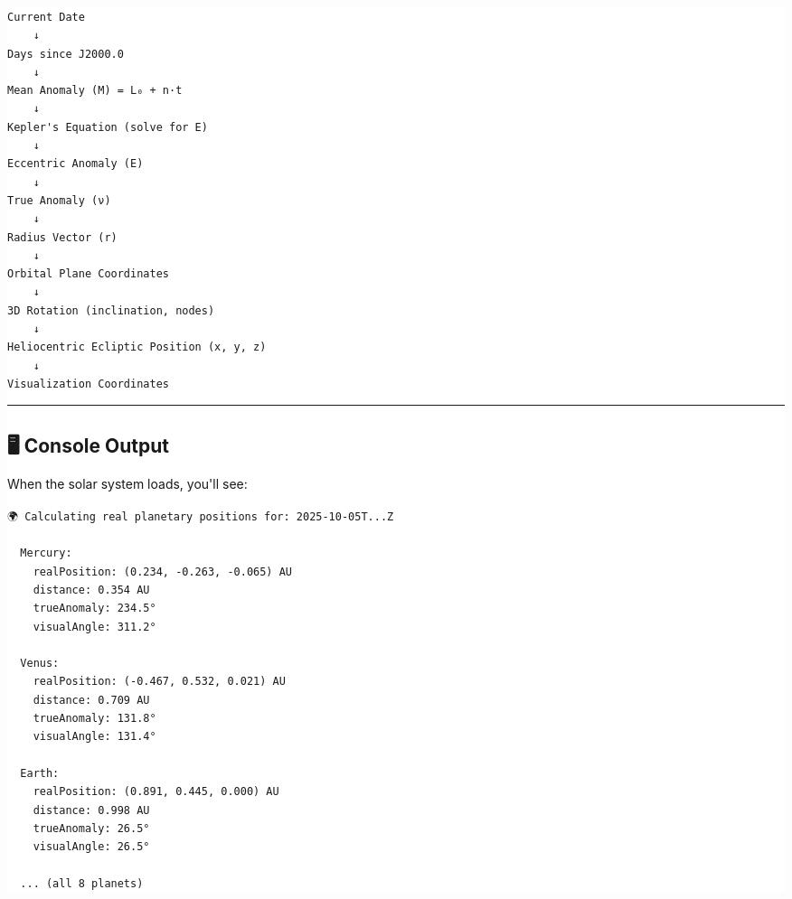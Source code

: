 ```
Current Date
    ↓
Days since J2000.0
    ↓
Mean Anomaly (M) = L₀ + n·t
    ↓
Kepler's Equation (solve for E)
    ↓
Eccentric Anomaly (E)
    ↓
True Anomaly (ν)
    ↓
Radius Vector (r)
    ↓
Orbital Plane Coordinates
    ↓
3D Rotation (inclination, nodes)
    ↓
Heliocentric Ecliptic Position (x, y, z)
    ↓
Visualization Coordinates
```

---

## 🖥️ Console Output

When the solar system loads, you'll see:

```
🌍 Calculating real planetary positions for: 2025-10-05T...Z

  Mercury:
    realPosition: (0.234, -0.263, -0.065) AU
    distance: 0.354 AU
    trueAnomaly: 234.5°
    visualAngle: 311.2°
    
  Venus:
    realPosition: (-0.467, 0.532, 0.021) AU
    distance: 0.709 AU
    trueAnomaly: 131.8°
    visualAngle: 131.4°
    
  Earth:
    realPosition: (0.891, 0.445, 0.000) AU
    distance: 0.998 AU
    trueAnomaly: 26.5°
    visualAngle: 26.5°
    
  ... (all 8 planets)
```
